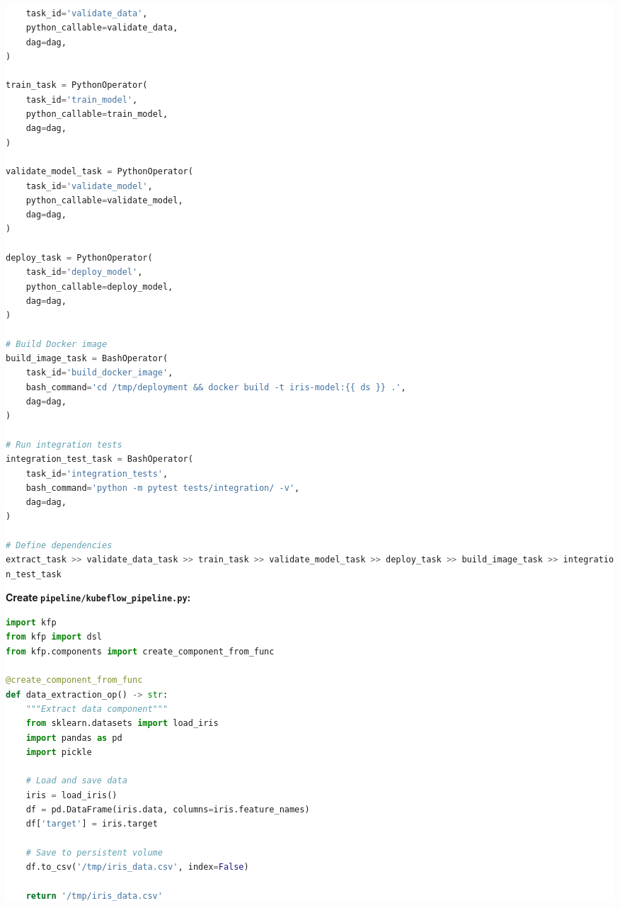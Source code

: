 ```python
    task_id='validate_data',
    python_callable=validate_data,
    dag=dag,
)

train_task = PythonOperator(
    task_id='train_model',
    python_callable=train_model,
    dag=dag,
)

validate_model_task = PythonOperator(
    task_id='validate_model',
    python_callable=validate_model,
    dag=dag,
)

deploy_task = PythonOperator(
    task_id='deploy_model',
    python_callable=deploy_model,
    dag=dag,
)

# Build Docker image
build_image_task = BashOperator(
    task_id='build_docker_image',
    bash_command='cd /tmp/deployment && docker build -t iris-model:{{ ds }} .',
    dag=dag,
)

# Run integration tests
integration_test_task = BashOperator(
    task_id='integration_tests',
    bash_command='python -m pytest tests/integration/ -v',
    dag=dag,
)

# Define dependencies
extract_task >> validate_data_task >> train_task >> validate_model_task >> deploy_task >> build_image_task >> integration_test_task
```

**Create `pipeline/kubeflow_pipeline.py`:**
```python
import kfp
from kfp import dsl
from kfp.components import create_component_from_func

@create_component_from_func
def data_extraction_op() -> str:
    """Extract data component"""
    from sklearn.datasets import load_iris
    import pandas as pd
    import pickle
    
    # Load and save data
    iris = load_iris()
    df = pd.DataFrame(iris.data, columns=iris.feature_names)
    df['target'] = iris.target
    
    # Save to persistent volume
    df.to_csv('/tmp/iris_data.csv', index=False)
    
    return '/tmp/iris_data.csv'
```